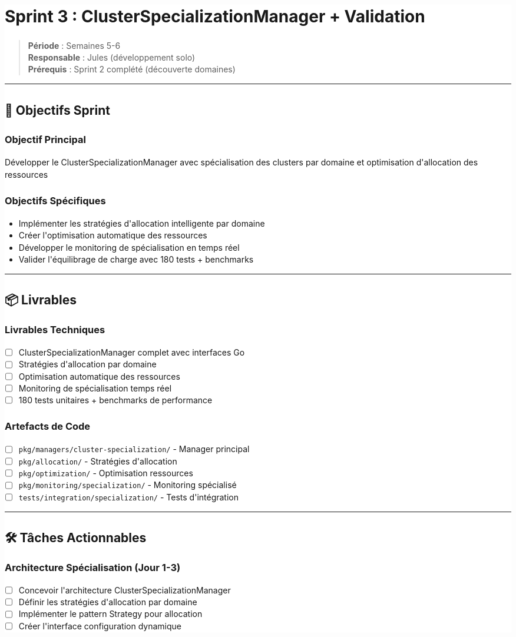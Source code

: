 # Sprint 3 : ClusterSpecializationManager + Validation

> **Période** : Semaines 5-6  
> **Responsable** : Jules (développement solo)  
> **Prérequis** : Sprint 2 complété (découverte domaines)

---

## 🎯 **Objectifs Sprint**

### **Objectif Principal**
Développer le ClusterSpecializationManager avec spécialisation des clusters par domaine et optimisation d'allocation des ressources

### **Objectifs Spécifiques**
- Implémenter les stratégies d'allocation intelligente par domaine
- Créer l'optimisation automatique des ressources
- Développer le monitoring de spécialisation en temps réel
- Valider l'équilibrage de charge avec 180 tests + benchmarks

---

## 📦 **Livrables**

### **Livrables Techniques**
- [ ] ClusterSpecializationManager complet avec interfaces Go
- [ ] Stratégies d'allocation par domaine
- [ ] Optimisation automatique des ressources
- [ ] Monitoring de spécialisation temps réel
- [ ] 180 tests unitaires + benchmarks de performance

### **Artefacts de Code**
- [ ] `pkg/managers/cluster-specialization/` - Manager principal
- [ ] `pkg/allocation/` - Stratégies d'allocation
- [ ] `pkg/optimization/` - Optimisation ressources
- [ ] `pkg/monitoring/specialization/` - Monitoring spécialisé
- [ ] `tests/integration/specialization/` - Tests d'intégration

---

## 🛠️ **Tâches Actionnables**

### **Architecture Spécialisation (Jour 1-3)**
- [ ] Concevoir l'architecture ClusterSpecializationManager
- [ ] Définir les stratégies d'allocation par domaine
- [ ] Implémenter le pattern Strategy pour allocation
- [ ] Créer l'interface configuration dynamique

